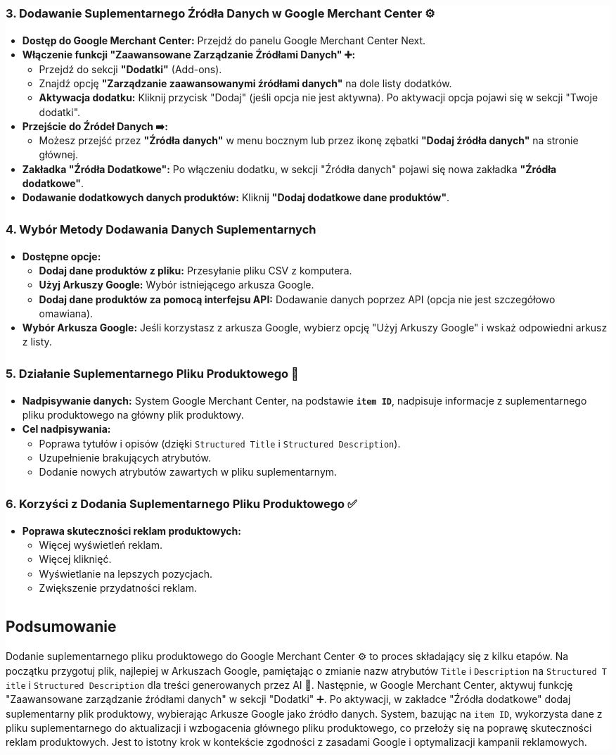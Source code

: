 ### 3. Dodawanie Suplementarnego Źródła Danych w Google Merchant Center ⚙️

- **Dostęp do Google Merchant Center:** Przejdź do panelu Google Merchant Center Next.
- **Włączenie funkcji "Zaawansowane Zarządzanie Źródłami Danych" ➕:**
    - Przejdź do sekcji **"Dodatki"** (Add-ons).
    - Znajdź opcję **"Zarządzanie zaawansowanymi źródłami danych"** na dole listy dodatków.
    - **Aktywacja dodatku:** Kliknij przycisk "Dodaj" (jeśli opcja nie jest aktywna). Po aktywacji opcja pojawi się w sekcji "Twoje dodatki".
- **Przejście do Źródeł Danych ➡️:**
    - Możesz przejść przez **"Źródła danych"** w menu bocznym lub przez ikonę zębatki **"Dodaj źródła danych"** na stronie głównej.
- **Zakładka "Źródła Dodatkowe":** Po włączeniu dodatku, w sekcji "Źródła danych" pojawi się nowa zakładka **"Źródła dodatkowe"**.
- **Dodawanie dodatkowych danych produktów:** Kliknij **"Dodaj dodatkowe dane produktów"**.

### 4. Wybór Metody Dodawania Danych Suplementarnych

- **Dostępne opcje:**
    - **Dodaj dane produktów z pliku:** Przesyłanie pliku CSV z komputera.
    - **Użyj Arkuszy Google:** Wybór istniejącego arkusza Google.
    - **Dodaj dane produktów za pomocą interfejsu API:** Dodawanie danych poprzez API (opcja nie jest szczegółowo omawiana).
- **Wybór Arkusza Google:** Jeśli korzystasz z arkusza Google, wybierz opcję "Użyj Arkuszy Google" i wskaż odpowiedni arkusz z listy.

### 5. Działanie Suplementarnego Pliku Produktowego 📄

- **Nadpisywanie danych:** System Google Merchant Center, na podstawie **`item ID`**, nadpisuje informacje z suplementarnego pliku produktowego na główny plik produktowy.
- **Cel nadpisywania:**
    - Poprawa tytułów i opisów (dzięki `Structured Title` i `Structured Description`).
    - Uzupełnienie brakujących atrybutów.
    - Dodanie nowych atrybutów zawartych w pliku suplementarnym.

### 6. Korzyści z Dodania Suplementarnego Pliku Produktowego ✅

- **Poprawa skuteczności reklam produktowych:**
    - Więcej wyświetleń reklam.
    - Więcej kliknięć.
    - Wyświetlanie na lepszych pozycjach.
    - Zwiększenie przydatności reklam.

## Podsumowanie

Dodanie suplementarnego pliku produktowego do Google Merchant Center ⚙️ to proces składający się z kilku etapów.  Na początku przygotuj plik, najlepiej w Arkuszach Google, pamiętając o zmianie nazw atrybutów `Title` i `Description` na `Structured Title` i `Structured Description` dla treści generowanych przez AI 🤖. Następnie, w Google Merchant Center, aktywuj funkcję "Zaawansowane zarządzanie źródłami danych" w sekcji "Dodatki" ➕. Po aktywacji, w zakładce "Źródła dodatkowe" dodaj suplementarny plik produktowy, wybierając Arkusze Google jako źródło danych. System, bazując na `item ID`, wykorzysta dane z pliku suplementarnego do aktualizacji i wzbogacenia głównego pliku produktowego, co przełoży się na poprawę skuteczności reklam produktowych. Jest to istotny krok w kontekście zgodności z zasadami Google i optymalizacji kampanii reklamowych.
